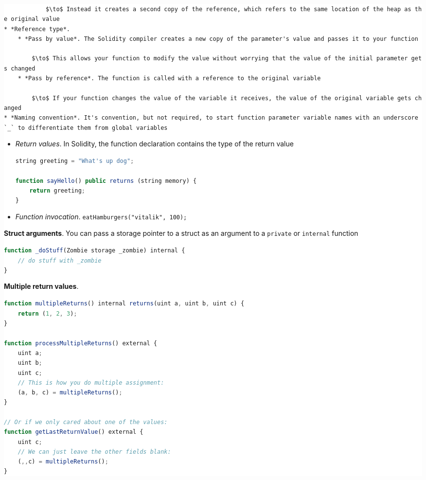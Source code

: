                 $\to$ Instead it creates a second copy of the reference, which refers to the same location of the heap as the original value
    * *Reference type*.
        * *Pass by value*. The Solidity compiler creates a new copy of the parameter's value and passes it to your function

            $\to$ This allows your function to modify the value without worrying that the value of the initial parameter gets changed
        * *Pass by reference*. The function is called with a reference to the original variable

            $\to$ If your function changes the value of the variable it receives, the value of the original variable gets changed
    * *Naming convention*. It's convention, but not required, to start function parameter variable names with an underscore `_` to differentiate them from global variables
* *Return values*. In Solidity, the function declaration contains the type of the return value

    ```js
    string greeting = "What's up dog";

    function sayHello() public returns (string memory) {
        return greeting;
    }
    ```

* *Function invocation*. `eatHamburgers("vitalik", 100);`

**Struct arguments**. You can pass a storage pointer to a struct as an argument to a `private` or `internal` function

```js
function _doStuff(Zombie storage _zombie) internal {
    // do stuff with _zombie
}
```

**Multiple return values**.

```js
function multipleReturns() internal returns(uint a, uint b, uint c) {
    return (1, 2, 3);
}

function processMultipleReturns() external {
    uint a;
    uint b;
    uint c;
    // This is how you do multiple assignment:
    (a, b, c) = multipleReturns();
}

// Or if we only cared about one of the values:
function getLastReturnValue() external {
    uint c;
    // We can just leave the other fields blank:
    (,,c) = multipleReturns();
}
```
